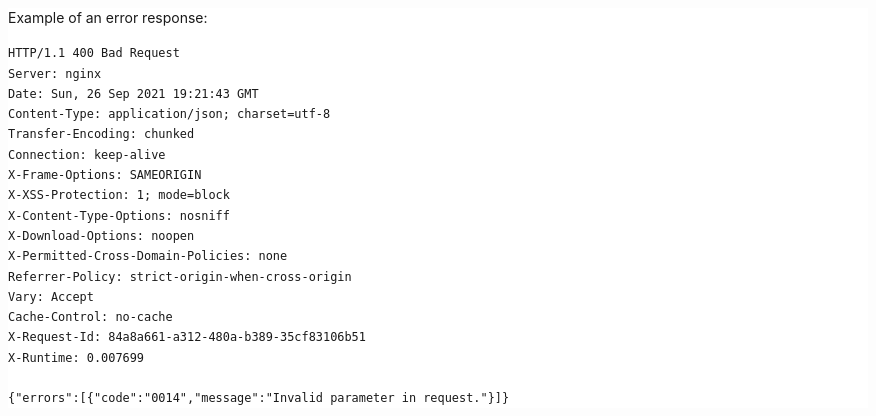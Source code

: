 Example of an error response:

```
HTTP/1.1 400 Bad Request
Server: nginx
Date: Sun, 26 Sep 2021 19:21:43 GMT
Content-Type: application/json; charset=utf-8
Transfer-Encoding: chunked
Connection: keep-alive
X-Frame-Options: SAMEORIGIN
X-XSS-Protection: 1; mode=block
X-Content-Type-Options: nosniff
X-Download-Options: noopen
X-Permitted-Cross-Domain-Policies: none
Referrer-Policy: strict-origin-when-cross-origin
Vary: Accept
Cache-Control: no-cache
X-Request-Id: 84a8a661-a312-480a-b389-35cf83106b51
X-Runtime: 0.007699

{"errors":[{"code":"0014","message":"Invalid parameter in request."}]}
```
